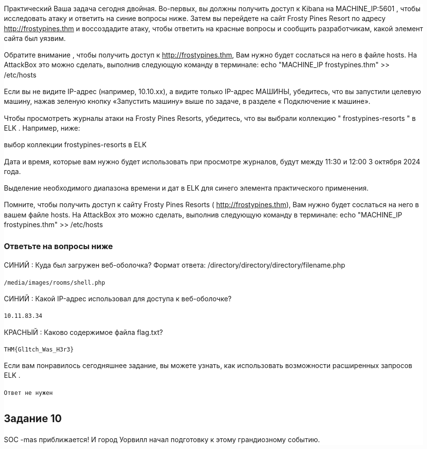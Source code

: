 
Практический
Ваша задача сегодня двойная. Во-первых, вы должны получить доступ к Kibana на MACHINE_IP:5601 , чтобы исследовать 
атаку и ответить на синие вопросы ниже.  Затем вы перейдете на сайт Frosty Pines Resort по адресу  
http://frostypines.thm  и воссоздадите атаку, чтобы ответить на красные вопросы и сообщить разработчикам, какой 
элемент сайта был уязвим.

Обратите внимание , чтобы получить доступ к  http://frostypines.thm, Вам нужно будет сослаться на него в файле hosts.
На AttackBox это можно сделать, выполнив следующую команду в терминале: echo "MACHINE_IP frostypines.thm" >> 
/etc/hosts

Если вы не видите IP-адрес (например, 10.10.xx), а видите только IP-адрес МАШИНЫ, убедитесь, что вы запустили 
целевую машину, нажав зеленую кнопку «Запустить машину» выше по задаче, в разделе « Подключение к машине».

Чтобы просмотреть журналы атаки на Frosty Pines Resorts, убедитесь, что вы выбрали коллекцию " frostypines-resorts " в ELK . Например, ниже:

выбор коллекции frostypines-resorts в ELK

Дата и время, которые вам нужно будет использовать при просмотре журналов, будут между 11:30 и 12:00 3 октября 2024 года.

Выделение необходимого диапазона времени и дат в ELK для синего элемента практического применения.

Помните,  чтобы получить доступ к сайту Frosty Pines Resorts ( http://frostypines.thm), Вам нужно будет сослаться на него в вашем файле hosts. На AttackBox это можно сделать, выполнив следующую команду в терминале: echo "MACHINE_IP frostypines.thm" >> /etc/hosts

### Ответьте на вопросы ниже
СИНИЙ : Куда был загружен веб-оболочка?
Формат ответа: /directory/directory/directory/filename.php
```commandline
/media/images/rooms/shell.php
```
СИНИЙ : Какой IP-адрес использовал для доступа к веб-оболочке?
```commandline
10.11.83.34
```
КРАСНЫЙ : Каково содержимое файла flag.txt?
```commandline
THM{Gl1tch_Was_H3r3}
```
Если вам понравилось сегодняшнее задание, вы можете узнать, как использовать возможности  расширенных запросов ELK .
```commandline
Ответ не нужен
```

## Задание 10
SOC -mas приближается! И город Уорвилл начал подготовку к этому грандиозному событию.
